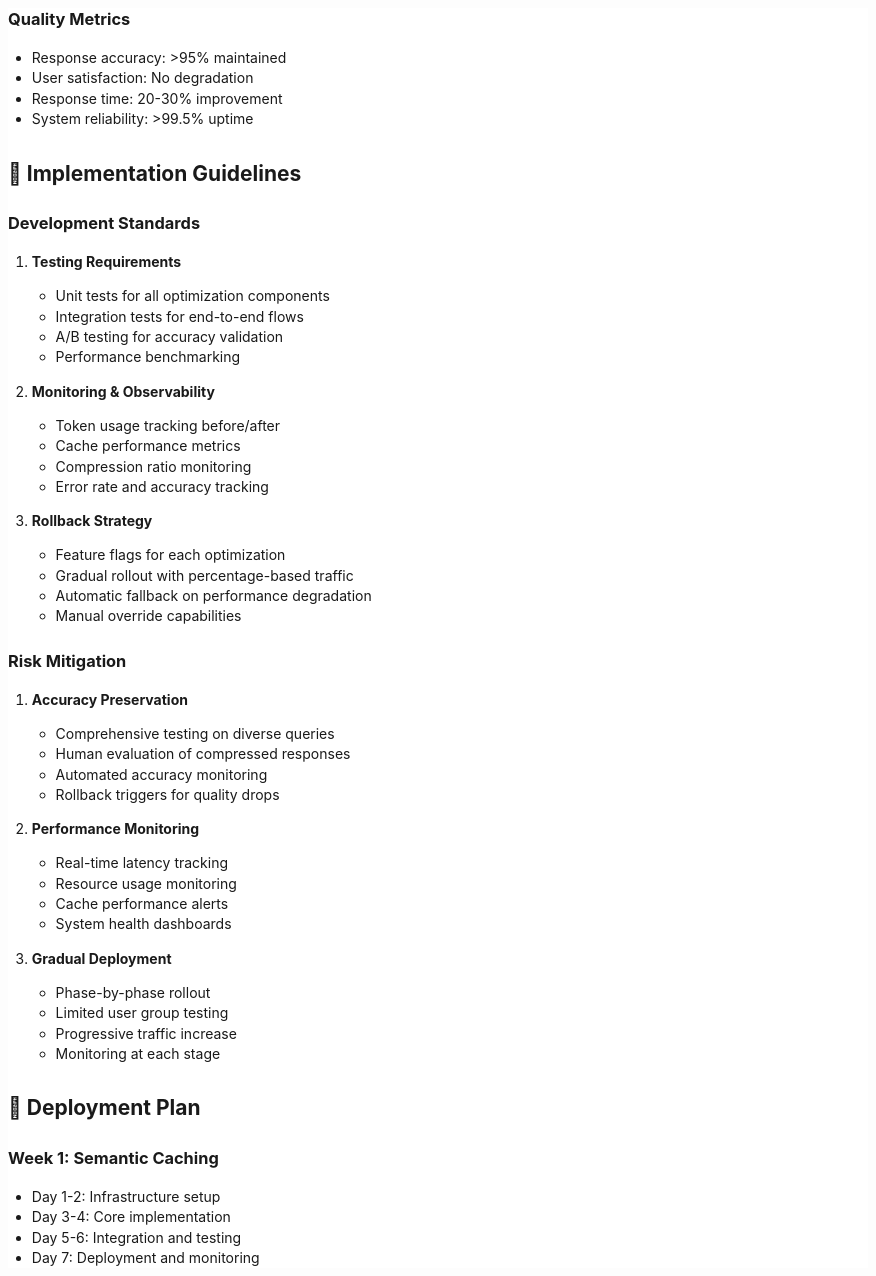 ### Quality Metrics
- Response accuracy: >95% maintained
- User satisfaction: No degradation
- Response time: 20-30% improvement
- System reliability: >99.5% uptime

## 🔧 Implementation Guidelines

### Development Standards
1. **Testing Requirements**
   - Unit tests for all optimization components
   - Integration tests for end-to-end flows
   - A/B testing for accuracy validation
   - Performance benchmarking

2. **Monitoring & Observability**
   - Token usage tracking before/after
   - Cache performance metrics
   - Compression ratio monitoring
   - Error rate and accuracy tracking

3. **Rollback Strategy**
   - Feature flags for each optimization
   - Gradual rollout with percentage-based traffic
   - Automatic fallback on performance degradation
   - Manual override capabilities

### Risk Mitigation
1. **Accuracy Preservation**
   - Comprehensive testing on diverse queries
   - Human evaluation of compressed responses
   - Automated accuracy monitoring
   - Rollback triggers for quality drops

2. **Performance Monitoring**
   - Real-time latency tracking
   - Resource usage monitoring
   - Cache performance alerts
   - System health dashboards

3. **Gradual Deployment**
   - Phase-by-phase rollout
   - Limited user group testing
   - Progressive traffic increase
   - Monitoring at each stage

## 🚀 Deployment Plan

### Week 1: Semantic Caching
- Day 1-2: Infrastructure setup
- Day 3-4: Core implementation
- Day 5-6: Integration and testing
- Day 7: Deployment and monitoring
